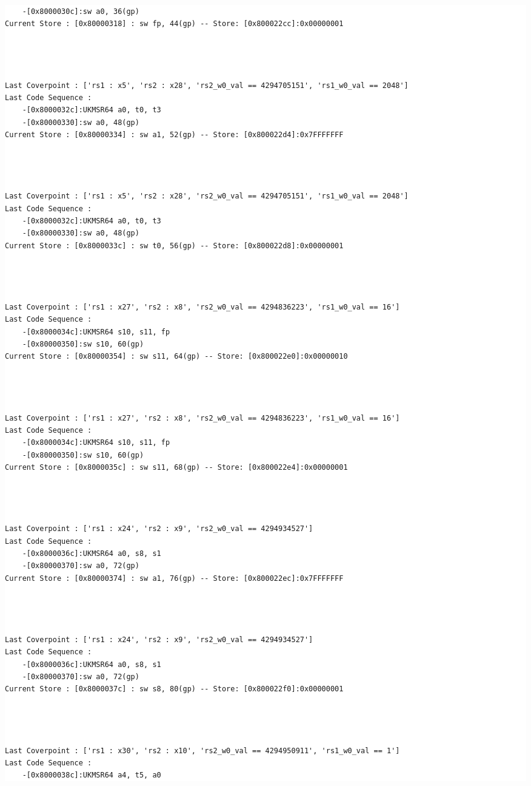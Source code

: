 ```
	-[0x8000030c]:sw a0, 36(gp)
Current Store : [0x80000318] : sw fp, 44(gp) -- Store: [0x800022cc]:0x00000001




Last Coverpoint : ['rs1 : x5', 'rs2 : x28', 'rs2_w0_val == 4294705151', 'rs1_w0_val == 2048']
Last Code Sequence : 
	-[0x8000032c]:UKMSR64 a0, t0, t3
	-[0x80000330]:sw a0, 48(gp)
Current Store : [0x80000334] : sw a1, 52(gp) -- Store: [0x800022d4]:0x7FFFFFFF




Last Coverpoint : ['rs1 : x5', 'rs2 : x28', 'rs2_w0_val == 4294705151', 'rs1_w0_val == 2048']
Last Code Sequence : 
	-[0x8000032c]:UKMSR64 a0, t0, t3
	-[0x80000330]:sw a0, 48(gp)
Current Store : [0x8000033c] : sw t0, 56(gp) -- Store: [0x800022d8]:0x00000001




Last Coverpoint : ['rs1 : x27', 'rs2 : x8', 'rs2_w0_val == 4294836223', 'rs1_w0_val == 16']
Last Code Sequence : 
	-[0x8000034c]:UKMSR64 s10, s11, fp
	-[0x80000350]:sw s10, 60(gp)
Current Store : [0x80000354] : sw s11, 64(gp) -- Store: [0x800022e0]:0x00000010




Last Coverpoint : ['rs1 : x27', 'rs2 : x8', 'rs2_w0_val == 4294836223', 'rs1_w0_val == 16']
Last Code Sequence : 
	-[0x8000034c]:UKMSR64 s10, s11, fp
	-[0x80000350]:sw s10, 60(gp)
Current Store : [0x8000035c] : sw s11, 68(gp) -- Store: [0x800022e4]:0x00000001




Last Coverpoint : ['rs1 : x24', 'rs2 : x9', 'rs2_w0_val == 4294934527']
Last Code Sequence : 
	-[0x8000036c]:UKMSR64 a0, s8, s1
	-[0x80000370]:sw a0, 72(gp)
Current Store : [0x80000374] : sw a1, 76(gp) -- Store: [0x800022ec]:0x7FFFFFFF




Last Coverpoint : ['rs1 : x24', 'rs2 : x9', 'rs2_w0_val == 4294934527']
Last Code Sequence : 
	-[0x8000036c]:UKMSR64 a0, s8, s1
	-[0x80000370]:sw a0, 72(gp)
Current Store : [0x8000037c] : sw s8, 80(gp) -- Store: [0x800022f0]:0x00000001




Last Coverpoint : ['rs1 : x30', 'rs2 : x10', 'rs2_w0_val == 4294950911', 'rs1_w0_val == 1']
Last Code Sequence : 
	-[0x8000038c]:UKMSR64 a4, t5, a0
```